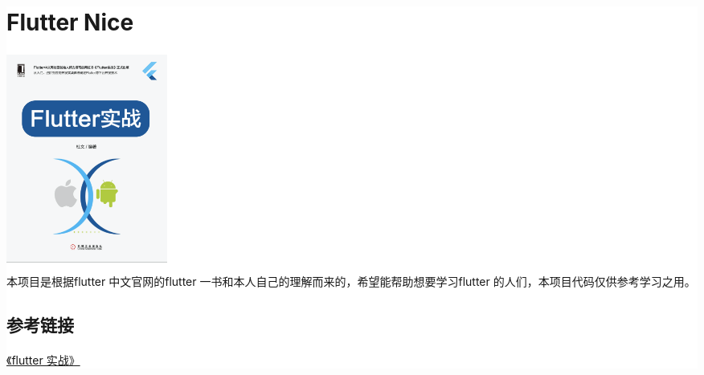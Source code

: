 # Flutter Nice

<img src="img/book.png" width = "200" height = "100%" alt="" align=center />

本项目是根据flutter 中文官网的flutter 一书和本人自己的理解而来的，希望能帮助想要学习flutter 的人们，本项目代码仅供参考学习之用。

## 参考链接
[《flutter 实战》](https://book.flutterchina.club "flutter 实战")
